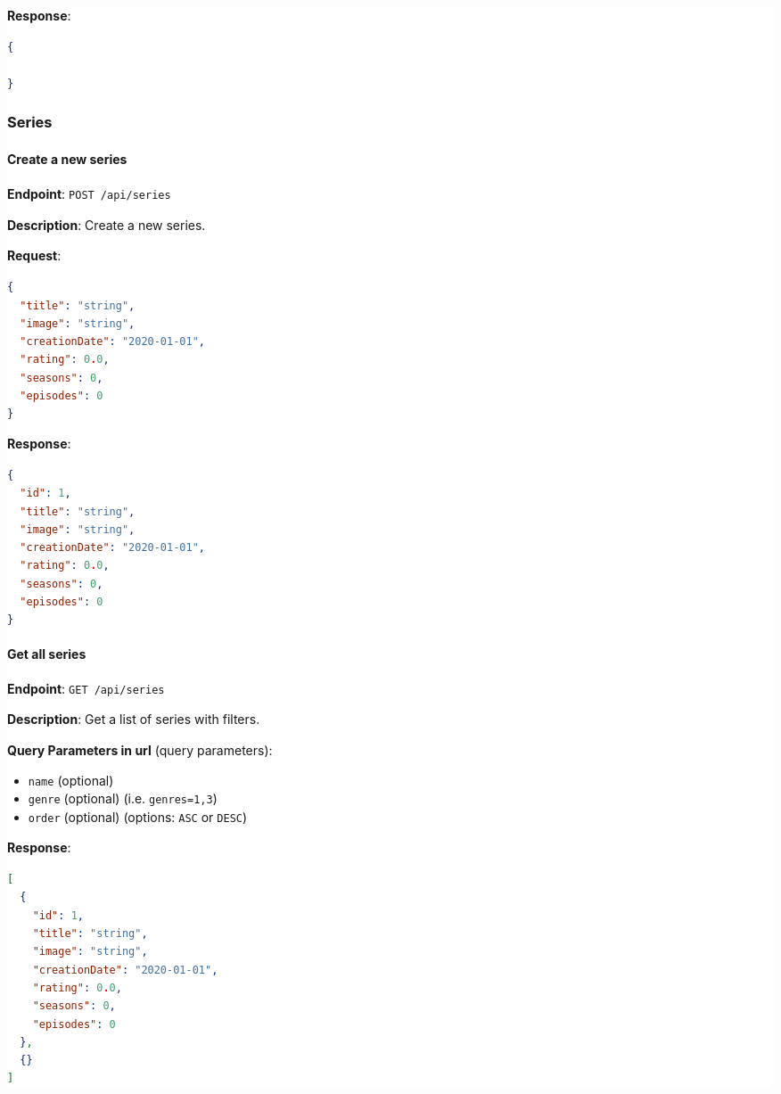 **Response**:

```json
{
  
}
```

### Series

#### Create a new series

**Endpoint**: `POST /api/series`

**Description**: Create a new series.

**Request**:

```json
{
  "title": "string",
  "image": "string",
  "creationDate": "2020-01-01",
  "rating": 0.0,
  "seasons": 0,
  "episodes": 0
}
```

**Response**:

```json
{
  "id": 1,
  "title": "string",
  "image": "string",
  "creationDate": "2020-01-01",
  "rating": 0.0,
  "seasons": 0,
  "episodes": 0
}
```

#### Get all series

**Endpoint**: `GET /api/series`

**Description**: Get a list of series with filters.

**Query Parameters in url** (query parameters):
- `name` (optional)
- `genre` (optional) (i.e. `genres=1,3`)
- `order` (optional) (options: `ASC` or `DESC`)

**Response**:

```json
[
  {
    "id": 1,
    "title": "string",
    "image": "string",
    "creationDate": "2020-01-01",
    "rating": 0.0,
    "seasons": 0,
    "episodes": 0
  },
  {}
]
```
